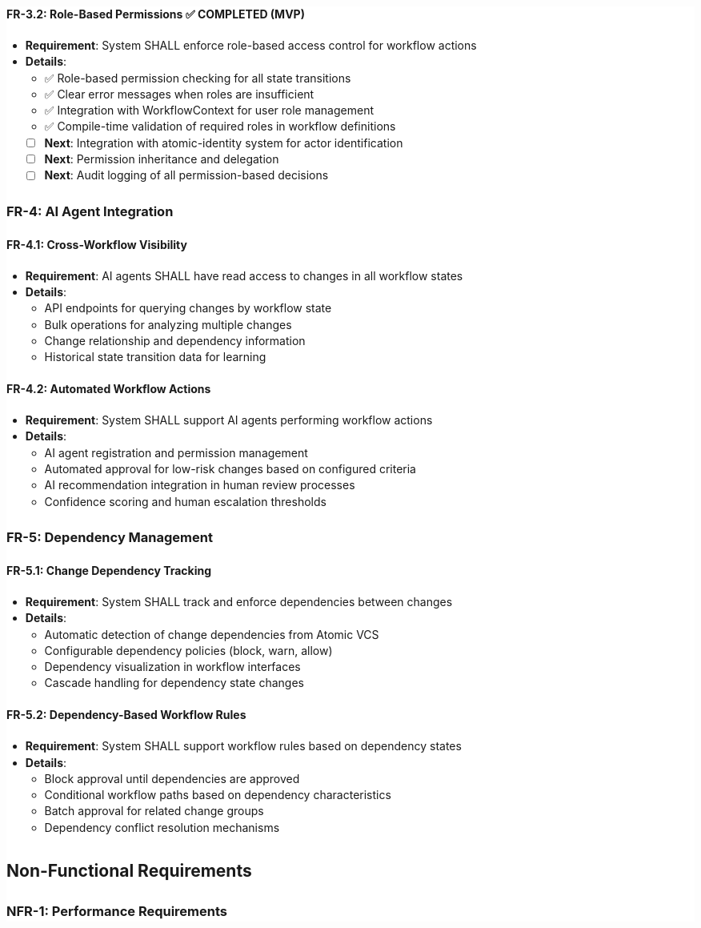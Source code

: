 #### FR-3.2: Role-Based Permissions ✅ COMPLETED (MVP)
- **Requirement**: System SHALL enforce role-based access control for workflow actions
- **Details**:
  - ✅ Role-based permission checking for all state transitions
  - ✅ Clear error messages when roles are insufficient
  - ✅ Integration with WorkflowContext for user role management
  - ✅ Compile-time validation of required roles in workflow definitions
  - [ ] **Next**: Integration with atomic-identity system for actor identification
  - [ ] **Next**: Permission inheritance and delegation
  - [ ] **Next**: Audit logging of all permission-based decisions

### FR-4: AI Agent Integration

#### FR-4.1: Cross-Workflow Visibility
- **Requirement**: AI agents SHALL have read access to changes in all workflow states
- **Details**:
  - API endpoints for querying changes by workflow state
  - Bulk operations for analyzing multiple changes
  - Change relationship and dependency information
  - Historical state transition data for learning

#### FR-4.2: Automated Workflow Actions
- **Requirement**: System SHALL support AI agents performing workflow actions
- **Details**:
  - AI agent registration and permission management
  - Automated approval for low-risk changes based on configured criteria
  - AI recommendation integration in human review processes
  - Confidence scoring and human escalation thresholds

### FR-5: Dependency Management

#### FR-5.1: Change Dependency Tracking
- **Requirement**: System SHALL track and enforce dependencies between changes
- **Details**:
  - Automatic detection of change dependencies from Atomic VCS
  - Configurable dependency policies (block, warn, allow)
  - Dependency visualization in workflow interfaces
  - Cascade handling for dependency state changes

#### FR-5.2: Dependency-Based Workflow Rules
- **Requirement**: System SHALL support workflow rules based on dependency states
- **Details**:
  - Block approval until dependencies are approved
  - Conditional workflow paths based on dependency characteristics
  - Batch approval for related change groups
  - Dependency conflict resolution mechanisms

## Non-Functional Requirements

### NFR-1: Performance Requirements

